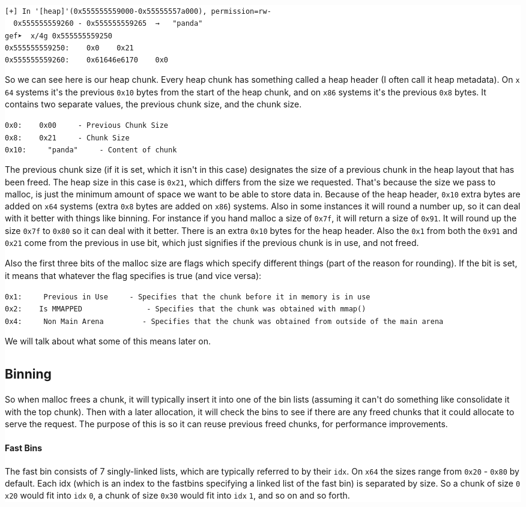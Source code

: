 ```
[+] In '[heap]'(0x555555559000-0x55555557a000), permission=rw-
  0x555555559260 - 0x555555559265  →   "panda"
gef➤  x/4g 0x555555559250
0x555555559250:    0x0    0x21
0x555555559260:    0x61646e6170    0x0
```

So we can see here is our heap chunk. Every heap chunk has something called a heap header (I often call it heap metadata). On `x64` systems it's the previous `0x10` bytes from the start of the heap chunk, and on `x86` systems it's the previous `0x8` bytes. It contains two separate values, the previous chunk size, and the chunk size.

```
0x0:    0x00     - Previous Chunk Size
0x8:    0x21     - Chunk Size
0x10:     "panda"     - Content of chunk
```

The previous chunk size (if it is set, which it isn't in this case) designates the size of a previous chunk in the heap layout that has been freed. The heap size in this case is `0x21`, which differs from the size we requested. That's because the size we pass to malloc, is just the minimum amount of space we want to be able to store data in. Because of the heap header, `0x10` extra bytes are added on `x64` systems (extra `0x8` bytes are added on `x86`) systems. Also in some instances it will round a number up, so it can deal with it better with things like binning. For instance if you hand malloc a size of `0x7f`, it will return a size of `0x91`. It will round up the size `0x7f` to `0x80` so it can deal with it better. There is an extra `0x10` bytes for the heap header. Also the `0x1` from both the `0x91` and `0x21` come from the previous in use bit, which just signifies if the previous chunk is in use, and not freed.

Also the first three bits of the malloc size are flags which specify different things (part of the reason for rounding). If the bit is set, it means that whatever the flag specifies is true (and vice versa):

```
0x1:     Previous in Use     - Specifies that the chunk before it in memory is in use
0x2:    Is MMAPPED               - Specifies that the chunk was obtained with mmap()
0x4:     Non Main Arena         - Specifies that the chunk was obtained from outside of the main arena
```

We will talk about what some of this means later on.

## Binning

So when malloc frees a chunk, it will typically insert it into one of the bin lists (assuming it can't do something like consolidate it with the top chunk). Then with a later allocation, it will check the bins to see if there are any freed chunks that it could allocate to serve the request. The purpose of this is so it can reuse previous freed chunks, for performance improvements.

#### Fast Bins

The fast bin consists of 7 singly-linked lists, which are typically referred to by their `idx`. On `x64` the sizes range from `0x20` - `0x80` by default. Each idx (which is an index to the fastbins specifying a linked list of the fast bin) is separated by size. So a chunk of size `0x20` would fit into `idx` `0`, a chunk of size `0x30` would fit into `idx` `1`, and so on and so forth.
